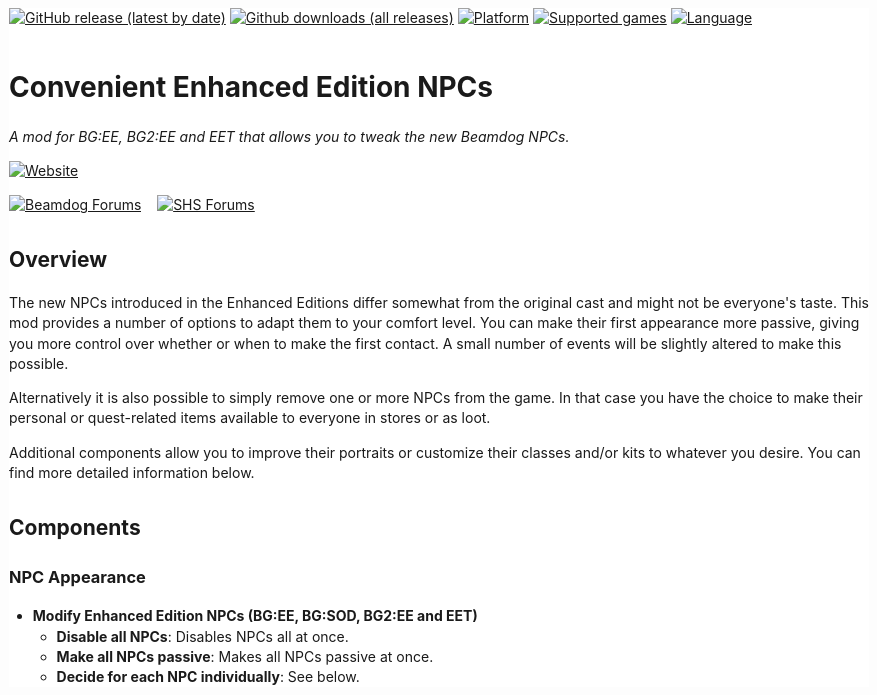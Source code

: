 [![GitHub release (latest by date)](https://img.shields.io/github/v/release/Argent77/A7-NoEENPCs?color=darkred&include_prereleases&label=latest%20release)](https://github.com/Argent77/A7-NoEENPCs/releases/latest)
[![Github downloads (all releases)](https://img.shields.io/github/downloads/Argent77/A7-NoEENPCs/total.svg?color=gold)](https://github.com/Argent77/A7-NoEENPCs/releases)
[![Platform](https://img.shields.io/static/v1?label=platform&message=Windows%20%7C%20macOS%20%7C%20Linux%20%7C%20Project%20Infinity&color=informational)](https://github.com/Argent77/A7-NoEENPCs/releases/latest)
[![Supported games](https://img.shields.io/static/v1?label=supported%20games&message=BG%3AEE%20%7C%20SoD%20%7C%20BG2%3AEE%20%7C%20EET&color=indigo)](https://github.com/Argent77/A7-NoEENPCs)
[![Language](https://img.shields.io/static/v1?label=language&message=English%20%7C%20French%20%7C%20German%20%7C%20Polish%20%7C%20Russian%20%7C%20Simplified%20Chinese&color=limegreen)](https://github.com/Argent77/A7-NoEENPCs)

# Convenient Enhanced Edition NPCs
*A mod for BG:EE, BG2:EE and EET that allows you to tweak the new Beamdog NPCs.*

[![Website](https://img.shields.io/static/v1?label=Website&message=Convenient%20EE%20NPCs&color=ccc7ba&labelColor=eee&style=for-the-badge)](https://argent77.github.io/A7-NoEENPCs/index.html "View Readme")

[![Beamdog Forums](https://img.shields.io/static/v1?label=Discussion&message=Beamdog%20Forums&color=444&labelColor=eee&style=for-the-badge)](https://forums.beamdog.com/discussion/43074 "Beamdog Forums")
&nbsp;&nbsp;
[![SHS Forums](https://img.shields.io/static/v1?label=Discussion&message=SHS%20Forums&color=951514&labelColor=eee&style=for-the-badge)](http://www.shsforums.net/topic/58322-mod-disable-enhanced-edition-npcs/ "Spellhold Studios Forums")

## Overview

The new NPCs introduced in the Enhanced Editions differ somewhat from the original cast and might not be everyone's taste. This mod provides a number of options to adapt them to your comfort level. You can make their first appearance more passive, giving you more control over whether or when to make the first contact. A small number of events will be slightly altered to make this possible.

Alternatively it is also possible to simply remove one or more NPCs from the game. In that case you have the choice to make their personal or quest-related items available to everyone in stores or as loot.

Additional components allow you to improve their portraits or customize their classes and/or kits to whatever you desire. You can find more detailed information below.


## Components

### NPC Appearance

- **Modify Enhanced Edition NPCs (BG:EE, BG:SOD, BG2:EE and EET)**
  - **Disable all NPCs**: Disables NPCs all at once.
  - **Make all NPCs passive**: Makes all NPCs passive at once.
  - **Decide for each NPC individually**: See below.
